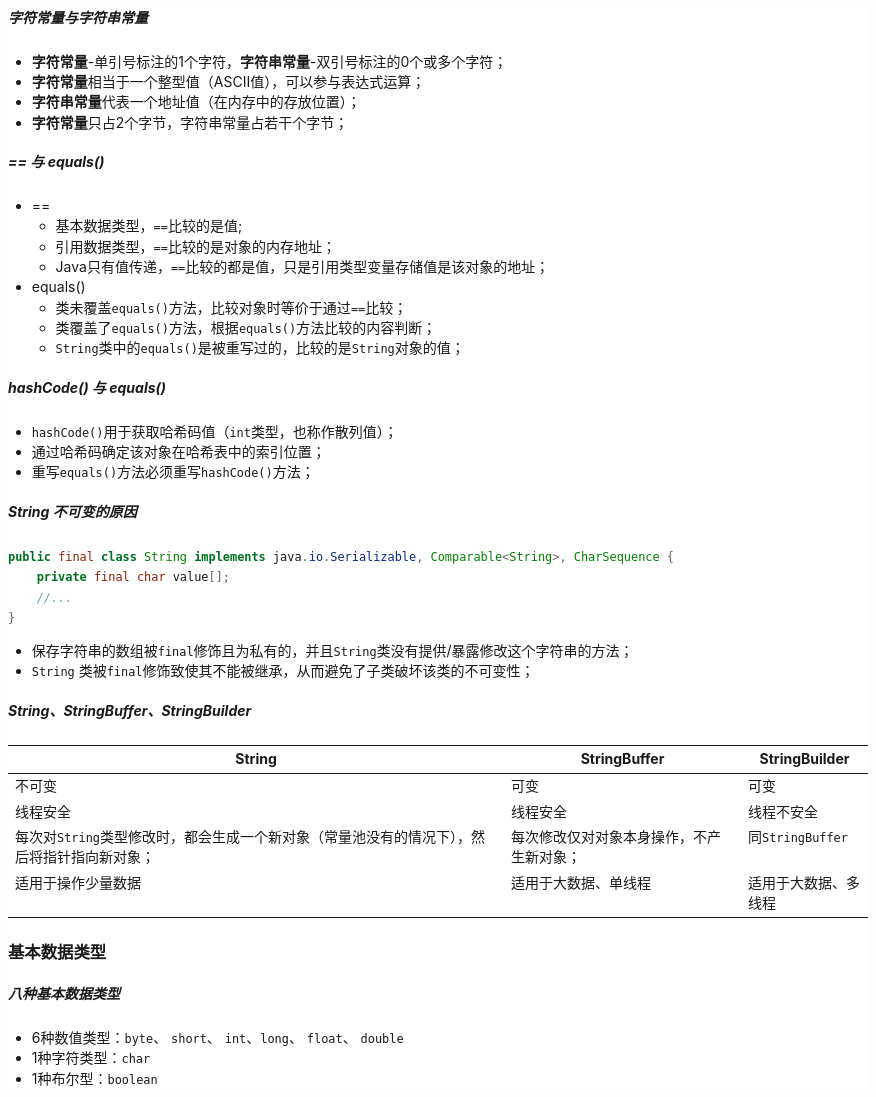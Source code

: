 ##### 字符常量与字符串常量

- **字符常量**-单引号标注的1个字符，**字符串常量**-双引号标注的0个或多个字符；
- **字符常量**相当于一个整型值（ASCII值），可以参与表达式运算；
- **字符串常量**代表一个地址值（在内存中的存放位置）；
- **字符常量**只占2个字节，字符串常量占若干个字节；


##### == 与 equals()

- ==
  - 基本数据类型，`==`比较的是值;
  - 引用数据类型，`==`比较的是对象的内存地址；
  - Java只有值传递，`==`比较的都是值，只是引用类型变量存储值是该对象的地址；
- equals()
  - 类未覆盖`equals()`方法，比较对象时等价于通过`==`比较；
  - 类覆盖了`equals()`方法，根据`equals()`方法比较的内容判断；
  - `String`类中的`equals()`是被重写过的，比较的是`String`对象的值；

##### hashCode() 与 equals()

- `hashCode()`用于获取哈希码值（`int`类型，也称作散列值）；
- 通过哈希码确定该对象在哈希表中的索引位置；
- 重写`equals()`方法必须重写`hashCode()`方法；

##### String 不可变的原因

```java
public final class String implements java.io.Serializable, Comparable<String>, CharSequence {
    private final char value[];
	//...
}
```

- 保存字符串的数组被`final`修饰且为私有的，并且`String`类没有提供/暴露修改这个字符串的方法；
- `String` 类被`final`修饰致使其不能被继承，从而避免了子类破坏该类的不可变性；

##### String、StringBuffer、StringBuilder

| String                                                       | StringBuffer                             | StringBuilder        |
| ------------------------------------------------------------ | ---------------------------------------- | -------------------- |
| 不可变                                                       | 可变                                     | 可变                 |
| 线程安全                                                     | 线程安全                                 | 线程不安全           |
| 每次对`String`类型修改时，都会生成一个新对象（常量池没有的情况下），然后将指针指向新对象； | 每次修改仅对对象本身操作，不产生新对象； | 同`StringBuffer`     |
| 适用于操作少量数据                                           | 适用于大数据、单线程                     | 适用于大数据、多线程 |

### 基本数据类型

##### 八种基本数据类型

- 6种数值类型：`byte`、 `short`、 `int`、`long`、 `float`、 `double` 
- 1种字符类型：`char`
- 1种布尔型：`boolean`
